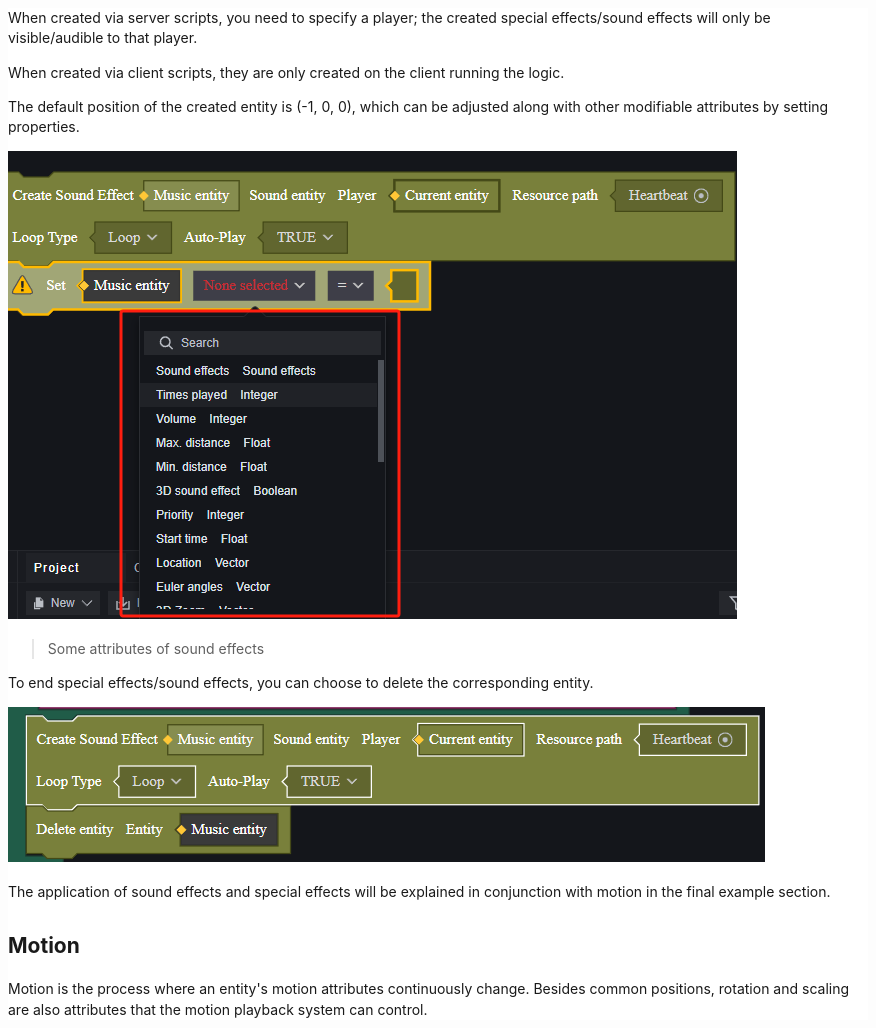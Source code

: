 When created via server scripts, you need to specify a player; the created special effects/sound effects will only be visible/audible to that player.

When created via client scripts, they are only created on the client running the logic.

The default position of the created entity is (-1, 0, 0), which can be adjusted along with other modifiable attributes by setting properties.

![image-20240808171126790](./img/image-20240808171126793.png)

> Some attributes of sound effects

To end special effects/sound effects, you can choose to delete the corresponding entity.

![image-20240808171719976](./img/image-20240808171719976.png)

The application of sound effects and special effects will be explained in conjunction with motion in the final example section.

## Motion

Motion is the process where an entity's motion attributes continuously change. Besides common positions, rotation and scaling are also attributes that the motion playback system can control.
